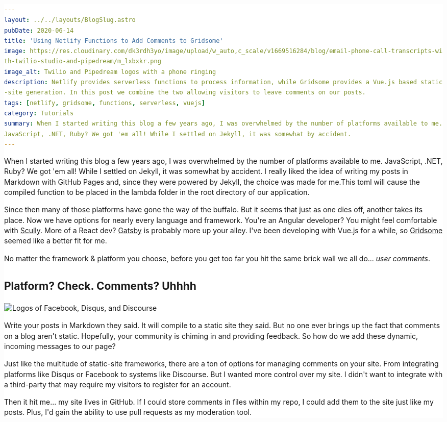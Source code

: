 ```yaml
---
layout: ../../layouts/BlogSlug.astro
pubDate: 2020-06-14
title: 'Using Netlify Functions to Add Comments to Gridsome'
image: https://res.cloudinary.com/dk3rdh3yo/image/upload/w_auto,c_scale/v1669516284/blog/email-phone-call-transcripts-with-twilio-studio-and-pipedream/m_lxbxkr.png
image_alt: Twilio and Pipedream logos with a phone ringing
description: Netlify provides serverless functions to process information, while Gridsome provides a Vue.js based static-site generation. In this post we combine the two allowing visitors to leave comments on our posts.
tags: [netlify, gridsome, functions, serverless, vuejs]
category: Tutorials
summary: When I started writing this blog a few years ago, I was overwhelmed by the number of platforms available to me. JavaScript, .NET, Ruby? We got 'em all! While I settled on Jekyll, it was somewhat by accident.
---
```


When I started writing this blog a few years ago, I was overwhelmed by the number of platforms available to me. JavaScript, .NET, Ruby? We got 'em all! While I settled on Jekyll, it was somewhat by accident. I really liked the idea of writing my posts in Markdown with GitHub Pages and, since they were powered by Jekyll, the choice was made for me.This toml will cause the compiled function to be placed in the lambda folder in the root directory of our application.



Since then many of those platforms have gone the way of the buffalo. But it seems that just as one dies off, another takes its place. Now we have options for nearly every language and framework. You're an Angular developer? You might feel comfortable with [Scully](https://github.com/scullyio/scully). More of a React dev? [Gatsby](https://www.gatsbyjs.org/) is probably more up your alley. I've been developing with Vue.js for a while, so [Gridsome](https://gridsome.org/) seemed like a better fit for me.

No matter the framework & platform you choose, before you get too far you hit the same brick wall we all do... _user comments_.

## Platform? Check. Comments? Uhhhh

<img alt="Logos of Facebook, Disqus, and Discourse" src="https://res.cloudinary.com/dk3rdh3yo/image/upload/c_scale,w_auto/v1591930862/socials_yakdpk.png" class="right"/>

Write your posts in Markdown they said. It will compile to a static site they said. But no one ever brings up the fact that comments on a blog aren't static. Hopefully, your community is chiming in and providing feedback. So how do we add these dynamic, incoming messages to our page?

Just like the multitude of static-site frameworks, there are a ton of options for managing comments on your site. From integrating platforms like Disqus or Facebook to systems like Discourse. But I wanted more control over my site. I didn't want to integrate with a third-party that may require my visitors to register for an account.

Then it hit me... my site lives in GitHub. If I could store comments in files within my repo, I could add them to the site just like my posts. Plus, I'd gain the ability to use pull requests as my moderation tool.

